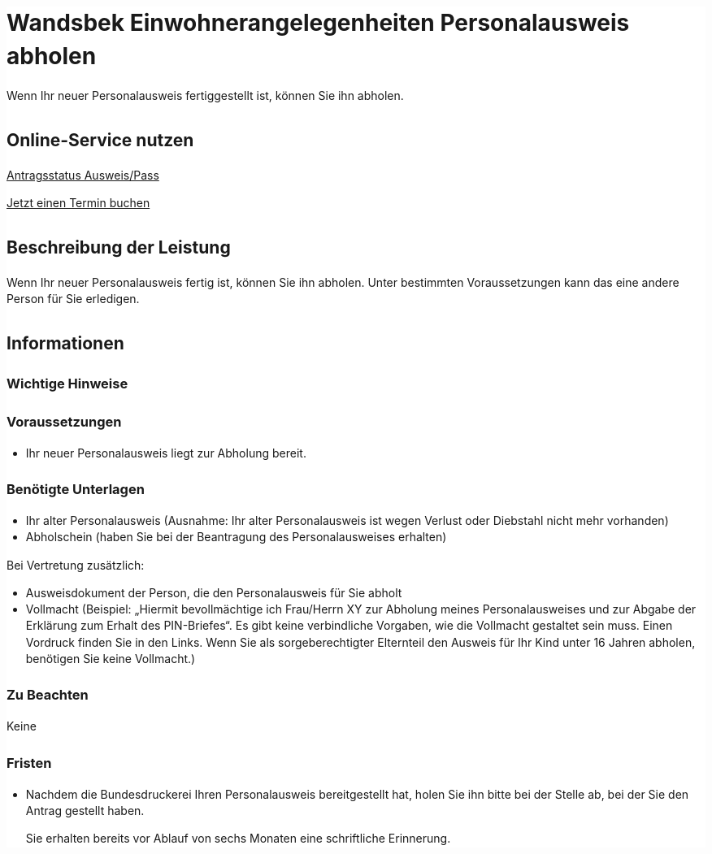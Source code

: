 




Wandsbek Einwohnerangelegenheiten Personalausweis abholen
=========================================================

Wenn Ihr neuer Personalausweis fertiggestellt ist, können Sie ihn abholen.

Online-Service nutzen
---------------------

[Antragsstatus Ausweis/Pass](https://serviceportal.hamburg.de/HamburgGateway/Service/Entry/PASSDA2)

[Jetzt einen Termin buchen](https://driveport.de/termine/?MA=1)

Beschreibung der Leistung
-------------------------

Wenn Ihr neuer Personalausweis fertig ist, können Sie ihn abholen. Unter bestimmten Voraussetzungen kann das eine andere Person für Sie erledigen.

Informationen
-------------

### Wichtige Hinweise

### Voraussetzungen

* Ihr neuer Personalausweis liegt zur Abholung bereit.

### Benötigte Unterlagen

* Ihr alter Personalausweis (Ausnahme: Ihr alter Personalausweis ist wegen Verlust oder Diebstahl nicht mehr vorhanden)
* Abholschein (haben Sie bei der Beantragung des Personalausweises erhalten)

Bei Vertretung zusätzlich:

* Ausweisdokument der Person, die den Personalausweis für Sie abholt
* Vollmacht (Beispiel: „Hiermit bevollmächtige ich Frau/Herrn XY zur Abholung meines Personalausweises und zur Abgabe der Erklärung zum Erhalt des PIN-Briefes“. Es gibt keine verbindliche Vorgaben, wie die Vollmacht gestaltet sein muss. Einen Vordruck finden Sie in den Links. Wenn Sie als sorgeberechtigter Elternteil den Ausweis für Ihr Kind unter 16 Jahren abholen, benötigen Sie keine Vollmacht.)

### Zu Beachten

Keine

### Fristen

  
* Nachdem die Bundesdruckerei Ihren Personalausweis bereitgestellt hat, holen Sie ihn bitte bei der Stelle ab, bei der Sie den Antrag gestellt haben.   
    
  Sie erhalten bereits vor Ablauf von sechs Monaten eine schriftliche Erinnerung.
  